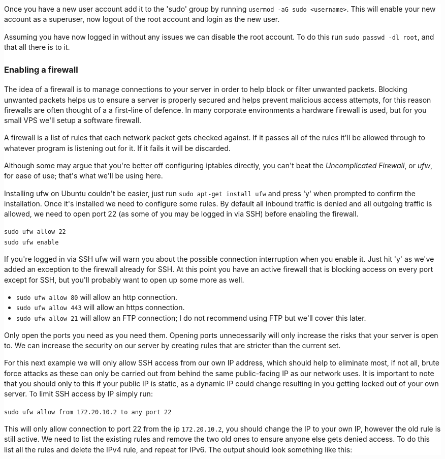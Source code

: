 Once you have a new user account add it to the 'sudo' group by running `usermod -aG sudo <username>`. This will enable your new account as a superuser, now logout of the root account and login as the new user.  

Assuming you have now logged in without any issues we can disable the root account. To do this run `sudo passwd -dl root`, and that all there is to it. 

### Enabling a firewall

The idea of a firewall is to manage connections to your server in order to help block or filter unwanted packets. Blocking unwanted packets helps us to ensure a server is properly secured and helps prevent malicious access attempts, for this reason firewalls are often thought of a a first-line of defence. In many corporate environments a hardware firewall is used, but for you small VPS we'll setup a software firewall. 

A firewall is a list of rules that each network packet gets checked against. If it passes all of the rules it'll be allowed through to whatever program is listening out for it. If it fails it will be discarded. 

Although some may argue that you're better off configuring iptables directly, you can't beat the *Uncomplicated Firewall*, or *ufw*, for ease of use; that's what we'll be using here. 

Installing ufw on Ubuntu couldn't be easier, just run `sudo apt-get install ufw` and press 'y' when prompted to confirm the installation. Once it's installed we need to configure some rules. By default all inbound traffic is denied and all outgoing traffic is allowed, we need to open port 22 (as some of you may be logged in via SSH) before enabling the firewall. 
	
	sudo ufw allow 22
	sudo ufw enable

If you're logged in via SSH ufw will warn you about the possible connection interruption when you enable it. Just hit 'y' as we've added an exception to the firewall already for SSH. At this point you have an active firewall that is blocking access on every port except for SSH, but you'll probably want to open up some more as well. 

- `sudo ufw allow 80` will allow an http connection.
- `sudo ufw allow 443` will allow an https connection.
- `sudo ufw allow 21` will allow an FTP connection; I do not recommend using FTP but we'll cover this later. 

Only open the ports you need as you need them. Opening ports unnecessarily will only increase the risks that your server is open to. We can increase the security on our server by creating rules that are stricter than the current set. 

For this next example we will only allow SSH access from our own IP address, which should help to eliminate most, if not all, brute force attacks as these can only be carried out from behind the same public-facing IP as our network uses. It is important to note that you should only to this if your public IP is static, as a dynamic IP could change resulting in you getting locked out of your own server. To limit SSH access by IP simply run:

	sudo ufw allow from 172.20.10.2 to any port 22
	
This will only allow connection to port 22 from the ip `172.20.10.2`, you should change the IP to your own IP, however the old rule is still active. We need to list the existing rules and remove the two old ones to ensure anyone else gets denied access. To do this list all the rules and delete the IPv4 rule, and repeat for IPv6. The output should look something like this:
